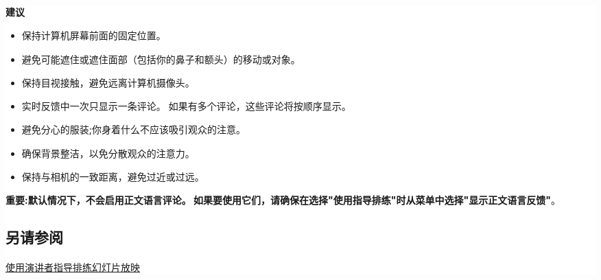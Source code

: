 **建议**

*   保持计算机屏幕前面的固定位置。
    
*   避免可能遮住或遮住面部（包括你的鼻子和额头）的移动或对象。
    
*   保持目视接触，避免远离计算机摄像头。
    
*   实时反馈中一次只显示一条评论。 如果有多个评论，这些评论将按顺序显示。
    
*   避免分心的服装;你身着什么不应该吸引观众的注意。
    
*   确保背景整洁，以免分散观众的注意力。
    
*   保持与相机的一致距离，避免过近或过远。
    

**重要:**默认情况下，不会启用正文语言评论。 如果要使用它们，请确保在选择"使用指导排练"时从菜单中选择"显示正文语言**反馈"**。

另请参阅
----

[使用演讲者指导排练幻灯片放映](https://support.microsoft.com/zh-cn/office/%E4%BD%BF%E7%94%A8%E6%BC%94%E8%AE%B2%E8%80%85%E6%8C%87%E5%AF%BC%E6%8E%92%E7%BB%83%E5%B9%BB%E7%81%AF%E7%89%87%E6%94%BE%E6%98%A0-cd7fc941-5c3b-498c-a225-83ef3f64f07b)
